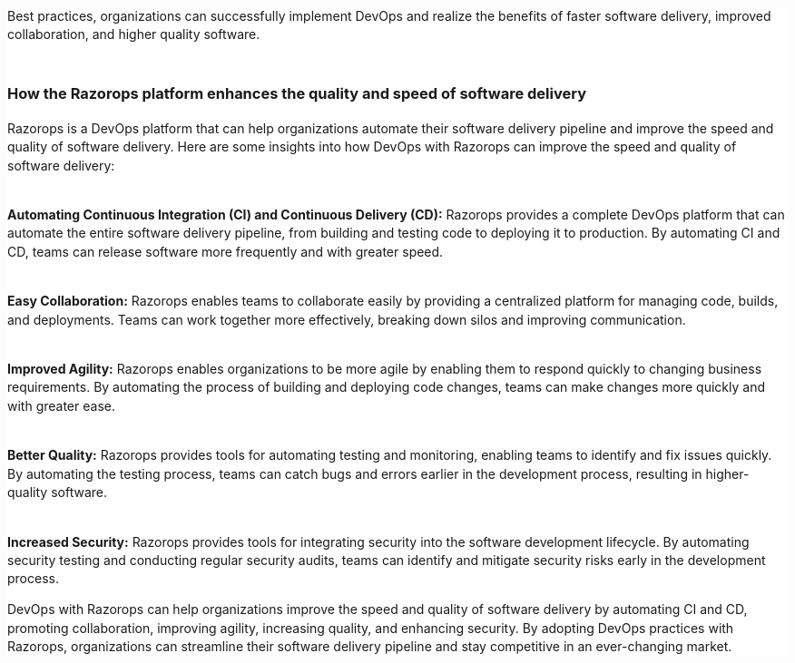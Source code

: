 Best practices, organizations can successfully implement DevOps and realize the benefits of faster software delivery, improved collaboration, and higher quality software.
<br>
<br>

### <b> How the Razorops platform enhances the quality and speed of software delivery</b>


Razorops is a DevOps platform that can help organizations automate their software delivery pipeline and improve the speed and quality of software delivery. Here are some insights into how DevOps with Razorops can improve the speed and quality of software delivery:
<br>
<br>

**Automating Continuous Integration (CI) and Continuous Delivery (CD):** Razorops provides a complete DevOps platform that can automate the entire software delivery pipeline, from building and testing code to deploying it to production. By automating CI and CD, teams can release software more frequently and with greater speed.
<br>
<br>

**Easy Collaboration:** Razorops enables teams to collaborate easily by providing a centralized platform for managing code, builds, and deployments. Teams can work together more effectively, breaking down silos and improving communication.
<br>
<br>

**Improved Agility:** Razorops enables organizations to be more agile by enabling them to respond quickly to changing business requirements. By automating the process of building and deploying code changes, teams can make changes more quickly and with greater ease.
<br>
<br>

**Better Quality:** Razorops provides tools for automating testing and monitoring, enabling teams to identify and fix issues quickly. By automating the testing process, teams can catch bugs and errors earlier in the development process, resulting in higher-quality software.
<br>
<br>

**Increased Security:** Razorops provides tools for integrating security into the software development lifecycle. By automating security testing and conducting regular security audits, teams can identify and mitigate security risks early in the development process.

DevOps with Razorops can help organizations improve the speed and quality of software delivery by automating CI and CD, promoting collaboration, improving agility, increasing quality, and enhancing security. By adopting DevOps practices with Razorops, organizations can streamline their software delivery pipeline and stay competitive in an ever-changing market.